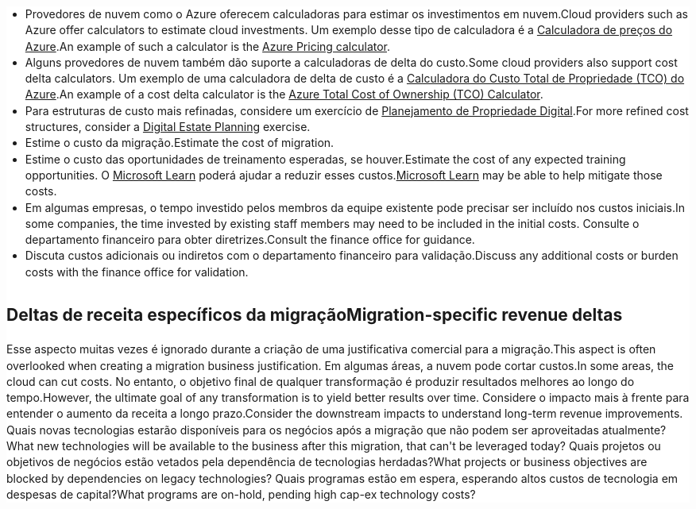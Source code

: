 - <span data-ttu-id="30d0d-191">Provedores de nuvem como o Azure oferecem calculadoras para estimar os investimentos em nuvem.</span><span class="sxs-lookup"><span data-stu-id="30d0d-191">Cloud providers such as Azure offer calculators to estimate cloud investments.</span></span> <span data-ttu-id="30d0d-192">Um exemplo desse tipo de calculadora é a [Calculadora de preços do Azure](https://azure.microsoft.com/en-in/pricing/).</span><span class="sxs-lookup"><span data-stu-id="30d0d-192">An example of such a calculator is the [Azure Pricing calculator](https://azure.microsoft.com/en-in/pricing/).</span></span>
- <span data-ttu-id="30d0d-193">Alguns provedores de nuvem também dão suporte a calculadoras de delta do custo.</span><span class="sxs-lookup"><span data-stu-id="30d0d-193">Some cloud providers also support cost delta calculators.</span></span> <span data-ttu-id="30d0d-194">Um exemplo de uma calculadora de delta de custo é a [Calculadora do Custo Total de Propriedade (TCO) do Azure](https://azure.com/tco).</span><span class="sxs-lookup"><span data-stu-id="30d0d-194">An example of a cost delta calculator is the [Azure Total Cost of Ownership (TCO) Calculator](https://azure.com/tco).</span></span>
- <span data-ttu-id="30d0d-195">Para estruturas de custo mais refinadas, considere um exercício de [Planejamento de Propriedade Digital](../digital-estate/overview.md).</span><span class="sxs-lookup"><span data-stu-id="30d0d-195">For more refined cost structures, consider a [Digital Estate Planning](../digital-estate/overview.md) exercise.</span></span>
- <span data-ttu-id="30d0d-196">Estime o custo da migração.</span><span class="sxs-lookup"><span data-stu-id="30d0d-196">Estimate the cost of migration.</span></span>
- <span data-ttu-id="30d0d-197">Estime o custo das oportunidades de treinamento esperadas, se houver.</span><span class="sxs-lookup"><span data-stu-id="30d0d-197">Estimate the cost of any expected training opportunities.</span></span> <span data-ttu-id="30d0d-198">O [Microsoft Learn](https://docs.microsoft.com/learn/) poderá ajudar a reduzir esses custos.</span><span class="sxs-lookup"><span data-stu-id="30d0d-198">[Microsoft Learn](https://docs.microsoft.com/learn/) may be able to help mitigate those costs.</span></span>
- <span data-ttu-id="30d0d-199">Em algumas empresas, o tempo investido pelos membros da equipe existente pode precisar ser incluído nos custos iniciais.</span><span class="sxs-lookup"><span data-stu-id="30d0d-199">In some companies, the time invested by existing staff members may need to be included in the initial costs.</span></span> <span data-ttu-id="30d0d-200">Consulte o departamento financeiro para obter diretrizes.</span><span class="sxs-lookup"><span data-stu-id="30d0d-200">Consult the finance office for guidance.</span></span>
- <span data-ttu-id="30d0d-201">Discuta custos adicionais ou indiretos com o departamento financeiro para validação.</span><span class="sxs-lookup"><span data-stu-id="30d0d-201">Discuss any additional costs or burden costs with the finance office for validation.</span></span>

## <a name="migration-specific-revenue-deltas"></a><span data-ttu-id="30d0d-202">Deltas de receita específicos da migração</span><span class="sxs-lookup"><span data-stu-id="30d0d-202">Migration-specific revenue deltas</span></span>

<span data-ttu-id="30d0d-203">Esse aspecto muitas vezes é ignorado durante a criação de uma justificativa comercial para a migração.</span><span class="sxs-lookup"><span data-stu-id="30d0d-203">This aspect is often overlooked when creating a migration business justification.</span></span> <span data-ttu-id="30d0d-204">Em algumas áreas, a nuvem pode cortar custos.</span><span class="sxs-lookup"><span data-stu-id="30d0d-204">In some areas, the cloud can cut costs.</span></span> <span data-ttu-id="30d0d-205">No entanto, o objetivo final de qualquer transformação é produzir resultados melhores ao longo do tempo.</span><span class="sxs-lookup"><span data-stu-id="30d0d-205">However, the ultimate goal of any transformation is to yield better results over time.</span></span> <span data-ttu-id="30d0d-206">Considere o impacto mais à frente para entender o aumento da receita a longo prazo.</span><span class="sxs-lookup"><span data-stu-id="30d0d-206">Consider the downstream impacts to understand long-term revenue improvements.</span></span> <span data-ttu-id="30d0d-207">Quais novas tecnologias estarão disponíveis para os negócios após a migração que não podem ser aproveitadas atualmente?</span><span class="sxs-lookup"><span data-stu-id="30d0d-207">What new technologies will be available to the business after this migration, that can't be leveraged today?</span></span> <span data-ttu-id="30d0d-208">Quais projetos ou objetivos de negócios estão vetados pela dependência de tecnologias herdadas?</span><span class="sxs-lookup"><span data-stu-id="30d0d-208">What projects or business objectives are blocked by dependencies on legacy technologies?</span></span> <span data-ttu-id="30d0d-209">Quais programas estão em espera, esperando altos custos de tecnologia em despesas de capital?</span><span class="sxs-lookup"><span data-stu-id="30d0d-209">What programs are on-hold, pending high cap-ex technology costs?</span></span>
